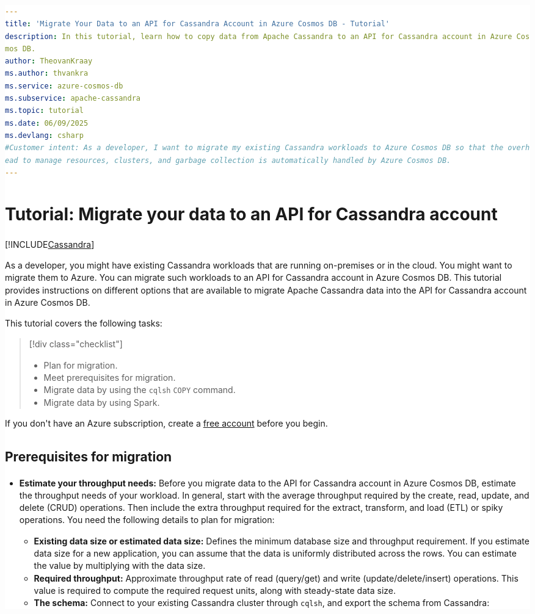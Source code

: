 ```yaml
---
title: 'Migrate Your Data to an API for Cassandra Account in Azure Cosmos DB - Tutorial'
description: In this tutorial, learn how to copy data from Apache Cassandra to an API for Cassandra account in Azure Cosmos DB.
author: TheovanKraay
ms.author: thvankra
ms.service: azure-cosmos-db
ms.subservice: apache-cassandra
ms.topic: tutorial
ms.date: 06/09/2025
ms.devlang: csharp
#Customer intent: As a developer, I want to migrate my existing Cassandra workloads to Azure Cosmos DB so that the overhead to manage resources, clusters, and garbage collection is automatically handled by Azure Cosmos DB.
---
```


# Tutorial: Migrate your data to an API for Cassandra account
[!INCLUDE[Cassandra](../includes/appliesto-cassandra.md)]

As a developer, you might have existing Cassandra workloads that are running on-premises or in the cloud. You might want to migrate them to Azure. You can migrate such workloads to an API for Cassandra account in Azure Cosmos DB. This tutorial provides instructions on different options that are available to migrate Apache Cassandra data into the API for Cassandra account in Azure Cosmos DB.

This tutorial covers the following tasks:

> [!div class="checklist"]
> - Plan for migration.
> - Meet prerequisites for migration.
> - Migrate data by using the `cqlsh` `COPY` command.
> - Migrate data by using Spark.

If you don't have an Azure subscription, create a [free account](https://azure.microsoft.com/free/?WT.mc_id=A261C142F) before you begin.

## Prerequisites for migration

- **Estimate your throughput needs:** Before you migrate data to the API for Cassandra account in Azure Cosmos DB, estimate the throughput needs of your workload. In general, start with the average throughput required by the create, read, update, and delete (CRUD) operations. Then include the extra throughput required for the extract, transform, and load (ETL) or spiky operations. You need the following details to plan for migration:

  - **Existing data size or estimated data size:** Defines the minimum database size and throughput requirement. If you estimate data size for a new application, you can assume that the data is uniformly distributed across the rows. You can estimate the value by multiplying with the data size.
  - **Required throughput:** Approximate throughput rate of read (query/get) and write (update/delete/insert) operations. This value is required to compute the required request units, along with steady-state data size.
  - **The schema:** Connect to your existing Cassandra cluster through `cqlsh`, and export the schema from Cassandra:
